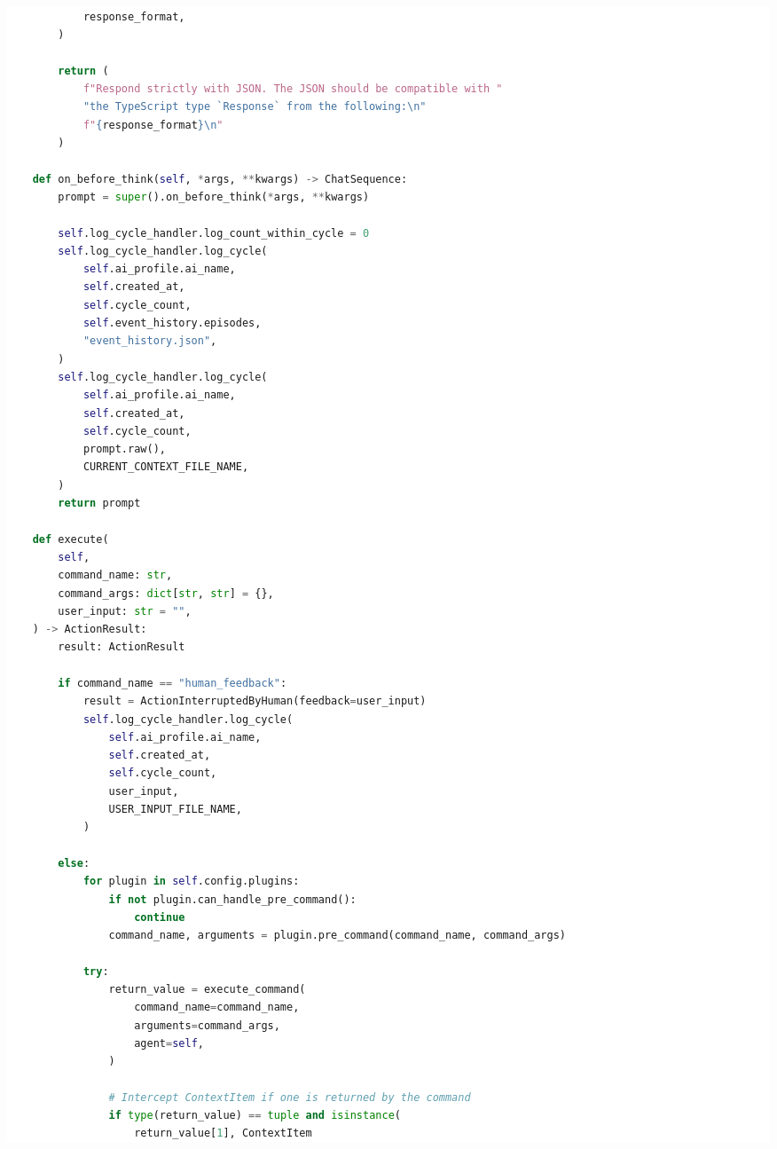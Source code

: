 ```py
            response_format,
        )

        return (
            f"Respond strictly with JSON. The JSON should be compatible with "
            "the TypeScript type `Response` from the following:\n"
            f"{response_format}\n"
        )

    def on_before_think(self, *args, **kwargs) -> ChatSequence:
        prompt = super().on_before_think(*args, **kwargs)

        self.log_cycle_handler.log_count_within_cycle = 0
        self.log_cycle_handler.log_cycle(
            self.ai_profile.ai_name,
            self.created_at,
            self.cycle_count,
            self.event_history.episodes,
            "event_history.json",
        )
        self.log_cycle_handler.log_cycle(
            self.ai_profile.ai_name,
            self.created_at,
            self.cycle_count,
            prompt.raw(),
            CURRENT_CONTEXT_FILE_NAME,
        )
        return prompt

    def execute(
        self,
        command_name: str,
        command_args: dict[str, str] = {},
        user_input: str = "",
    ) -> ActionResult:
        result: ActionResult

        if command_name == "human_feedback":
            result = ActionInterruptedByHuman(feedback=user_input)
            self.log_cycle_handler.log_cycle(
                self.ai_profile.ai_name,
                self.created_at,
                self.cycle_count,
                user_input,
                USER_INPUT_FILE_NAME,
            )

        else:
            for plugin in self.config.plugins:
                if not plugin.can_handle_pre_command():
                    continue
                command_name, arguments = plugin.pre_command(command_name, command_args)

            try:
                return_value = execute_command(
                    command_name=command_name,
                    arguments=command_args,
                    agent=self,
                )

                # Intercept ContextItem if one is returned by the command
                if type(return_value) == tuple and isinstance(
                    return_value[1], ContextItem
```